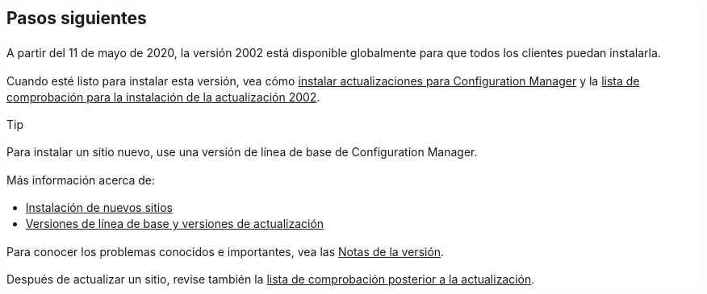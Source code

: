 
## <a name="next-steps"></a>Pasos siguientes



A partir del 11 de mayo de 2020, la versión 2002 está disponible globalmente para que todos los clientes puedan instalarla.

Cuando esté listo para instalar esta versión, vea cómo [instalar actualizaciones para Configuration Manager](../../servers/manage/updates.md) y la [lista de comprobación para la instalación de la actualización 2002](../../servers/manage/checklist-for-installing-update-2002.md).

> [!TIP]
> Para instalar un sitio nuevo, use una versión de línea de base de Configuration Manager.
>
> Más información acerca de:
>
> - [Instalación de nuevos sitios](../../servers/deploy/install/installing-sites.md)
> - [Versiones de línea de base y versiones de actualización](../../servers/manage/updates.md#bkmk_Baselines)

Para conocer los problemas conocidos e importantes, vea las [Notas de la versión](../../servers/deploy/install/release-notes.md).

Después de actualizar un sitio, revise también la [lista de comprobación posterior a la actualización](../../servers/manage/checklist-for-installing-update-2002.md#post-update-checklist).
